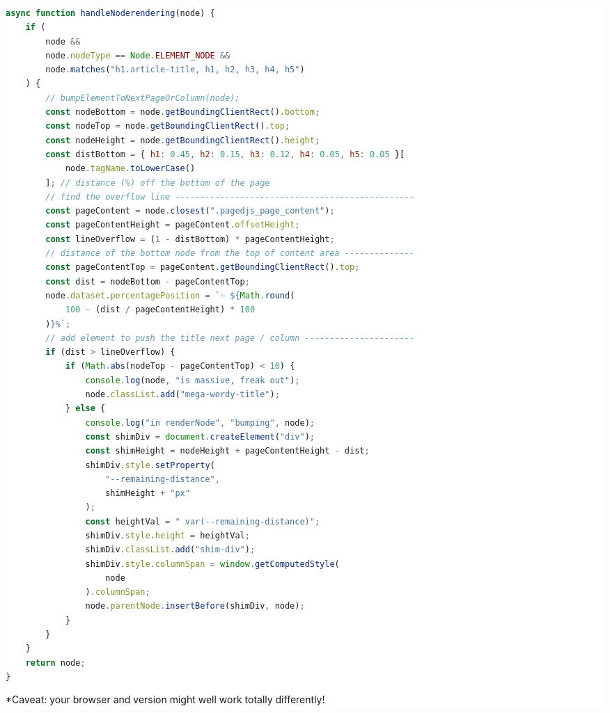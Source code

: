 ```js
async function handleNoderendering(node) {
    if (
        node &&
        node.nodeType == Node.ELEMENT_NODE &&
        node.matches("h1.article-title, h1, h2, h3, h4, h5")
    ) {
        // bumpElementToNextPageOrColumn(node);
        const nodeBottom = node.getBoundingClientRect().bottom;
        const nodeTop = node.getBoundingClientRect().top;
        const nodeHeight = node.getBoundingClientRect().height;
        const distBottom = { h1: 0.45, h2: 0.15, h3: 0.12, h4: 0.05, h5: 0.05 }[
            node.tagName.toLowerCase()
        ]; // distance (%) off the bottom of the page
        // find the overflow line ------------------------------------------------
        const pageContent = node.closest(".pagedjs_page_content");
        const pageContentHeight = pageContent.offsetHeight;
        const lineOverflow = (1 - distBottom) * pageContentHeight;
        // distance of the bottom node from the top of content area --------------
        const pageContentTop = pageContent.getBoundingClientRect().top;
        const dist = nodeBottom - pageContentTop;
        node.dataset.percentagePosition = `☜ ${Math.round(
            100 - (dist / pageContentHeight) * 100
        )}%`;
        // add element to push the title next page / column ----------------------
        if (dist > lineOverflow) {
            if (Math.abs(nodeTop - pageContentTop) < 10) {
                console.log(node, "is massive, freak out");
                node.classList.add("mega-wordy-title");
            } else {
                console.log("in renderNode", "bumping", node);
                const shimDiv = document.createElement("div");
                const shimHeight = nodeHeight + pageContentHeight - dist;
                shimDiv.style.setProperty(
                    "--remaining-distance",
                    shimHeight + "px"
                );
                const heightVal = " var(--remaining-distance)";
                shimDiv.style.height = heightVal;
                shimDiv.classList.add("shim-div");
                shimDiv.style.columnSpan = window.getComputedStyle(
                    node
                ).columnSpan;
                node.parentNode.insertBefore(shimDiv, node);
            }
        }
    }
    return node;
}
```

\*Caveat: your browser and version might well work totally differently!
